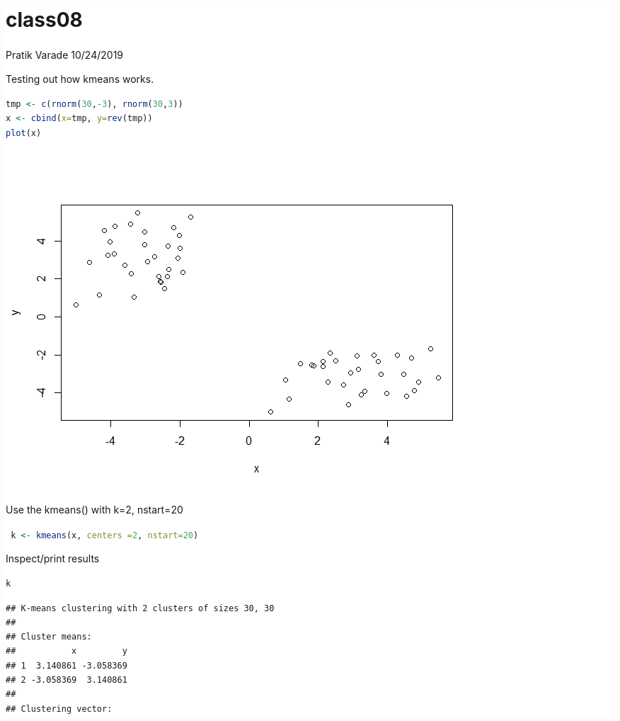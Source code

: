class08
================
Pratik Varade
10/24/2019

Testing out how kmeans works.

``` r
tmp <- c(rnorm(30,-3), rnorm(30,3))
x <- cbind(x=tmp, y=rev(tmp))
plot(x)
```

![](class08_files/figure-gfm/unnamed-chunk-1-1.png)

Use the kmeans() with k=2, nstart=20

``` r
 k <- kmeans(x, centers =2, nstart=20)
```

Inspect/print results

``` r
k
```

    ## K-means clustering with 2 clusters of sizes 30, 30
    ## 
    ## Cluster means:
    ##           x         y
    ## 1  3.140861 -3.058369
    ## 2 -3.058369  3.140861
    ## 
    ## Clustering vector: